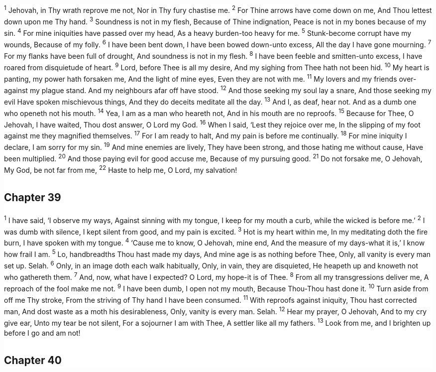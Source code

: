 <sup>1</sup> Jehovah, in Thy wrath reprove me not, Nor in Thy fury chastise me.
<sup>2</sup> For Thine arrows have come down on me, And Thou lettest down upon me Thy hand.
<sup>3</sup> Soundness is not in my flesh, Because of Thine indignation, Peace is not in my bones because of my sin.
<sup>4</sup> For mine iniquities have passed over my head, As a heavy burden-too heavy for me.
<sup>5</sup> Stunk-become corrupt have my wounds, Because of my folly.
<sup>6</sup> I have been bent down, I have been bowed down-unto excess, All the day I have gone mourning.
<sup>7</sup> For my flanks have been full of drought, And soundness is not in my flesh.
<sup>8</sup> I have been feeble and smitten-unto excess, I have roared from disquietude of heart.
<sup>9</sup> Lord, before Thee is all my desire, And my sighing from Thee hath not been hid.
<sup>10</sup> My heart is panting, my power hath forsaken me, And the light of mine eyes, Even they are not with me.
<sup>11</sup> My lovers and my friends over-against my plague stand. And my neighbours afar off have stood.
<sup>12</sup> And those seeking my soul lay a snare, And those seeking my evil Have spoken mischievous things, And they do deceits meditate all the day.
<sup>13</sup> And I, as deaf, hear not. And as a dumb one who openeth not his mouth.
<sup>14</sup> Yea, I am as a man who heareth not, And in his mouth are no reproofs.
<sup>15</sup> Because for Thee, O Jehovah, I have waited, Thou dost answer, O Lord my God.
<sup>16</sup> When I said, ‘Lest they rejoice over me, In the slipping of my foot against me they magnified themselves.
<sup>17</sup> For I am ready to halt, And my pain is before me continually.
<sup>18</sup> For mine iniquity I declare, I am sorry for my sin.
<sup>19</sup> And mine enemies are lively, They have been strong, and those hating me without cause, Have been multiplied.
<sup>20</sup> And those paying evil for good accuse me, Because of my pursuing good.
<sup>21</sup> Do not forsake me, O Jehovah, My God, be not far from me,
<sup>22</sup> Haste to help me, O Lord, my salvation!
## Chapter 39

<sup>1</sup> I have said, ‘I observe my ways, Against sinning with my tongue, I keep for my mouth a curb, while the wicked is before me.’
<sup>2</sup> I was dumb with silence, I kept silent from good, and my pain is excited.
<sup>3</sup> Hot is my heart within me, In my meditating doth the fire burn, I have spoken with my tongue.
<sup>4</sup> ‘Cause me to know, O Jehovah, mine end, And the measure of my days-what it is,’ I know how frail I am.
<sup>5</sup> Lo, handbreadths Thou hast made my days, And mine age is as nothing before Thee, Only, all vanity is every man set up. Selah.
<sup>6</sup> Only, in an image doth each walk habitually, Only, in vain, they are disquieted, He heapeth up and knoweth not who gathereth them.
<sup>7</sup> And, now, what have I expected? O Lord, my hope-it is of Thee.
<sup>8</sup> From all my transgressions deliver me, A reproach of the fool make me not.
<sup>9</sup> I have been dumb, I open not my mouth, Because Thou-Thou hast done it.
<sup>10</sup> Turn aside from off me Thy stroke, From the striving of Thy hand I have been consumed.
<sup>11</sup> With reproofs against iniquity, Thou hast corrected man, And dost waste as a moth his desirableness, Only, vanity is every man. Selah.
<sup>12</sup> Hear my prayer, O Jehovah, And to my cry give ear, Unto my tear be not silent, For a sojourner I am with Thee, A settler like all my fathers.
<sup>13</sup> Look from me, and I brighten up before I go and am not!
## Chapter 40
